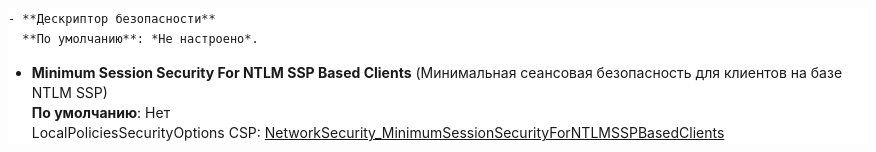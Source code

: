     - **Дескриптор безопасности**  
      **По умолчанию**: *Не настроено*.  
    
- **Minimum Session Security For NTLM SSP Based Clients** (Минимальная сеансовая безопасность для клиентов на базе NTLM SSP)  
  **По умолчанию**: Нет  
  LocalPoliciesSecurityOptions CSP: [NetworkSecurity_MinimumSessionSecurityForNTLMSSPBasedClients](https://aka.ms/policy-csp-localpoliciessecurityoptions-networksecurity-minimumsessionsecurityforntlmsspbasedclients)  
  
